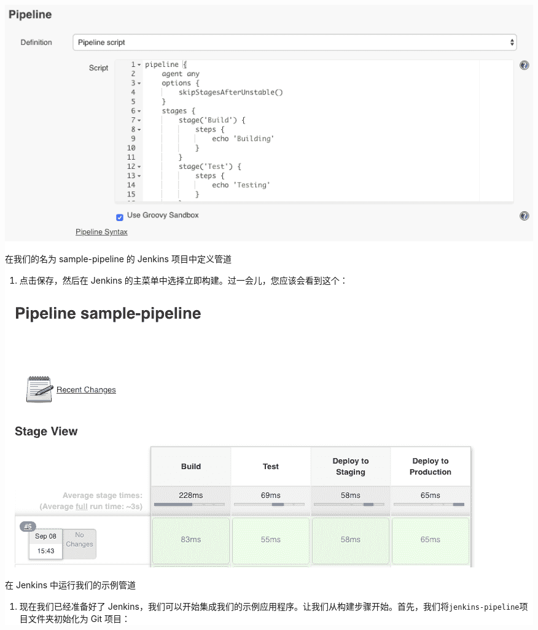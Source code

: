 ![](img/b96d4516-0374-453f-b7a2-b419e6815a24.png)

在我们的名为 sample-pipeline 的 Jenkins 项目中定义管道

1.  点击保存，然后在 Jenkins 的主菜单中选择立即构建。过一会儿，您应该会看到这个：

![](img/009185ff-8c65-4336-82f3-1fb4673adc22.png)

在 Jenkins 中运行我们的示例管道

1.  现在我们已经准备好了 Jenkins，我们可以开始集成我们的示例应用程序。让我们从构建步骤开始。首先，我们将`jenkins-pipeline`项目文件夹初始化为 Git 项目：
